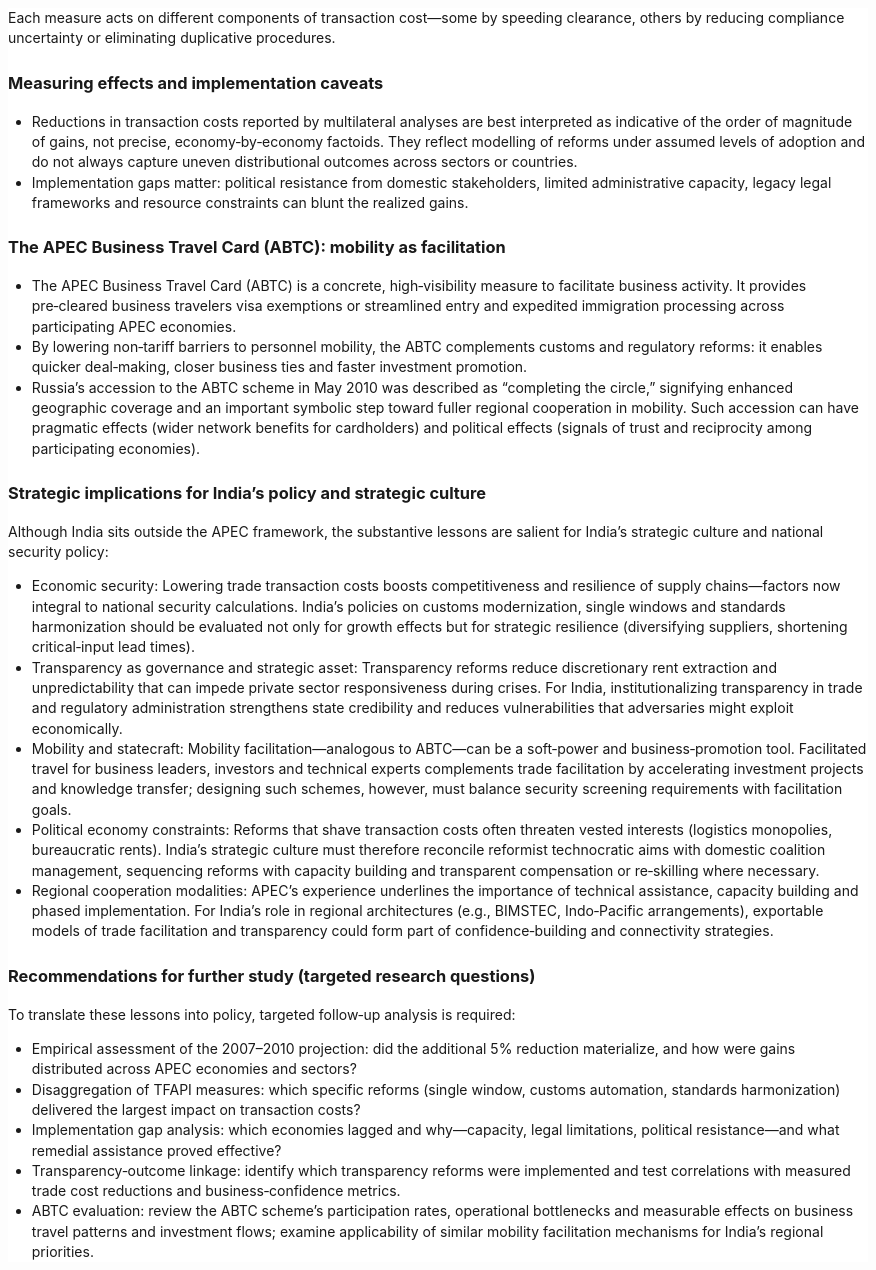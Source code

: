 Each measure acts on different components of transaction cost—some by speeding clearance, others by reducing compliance uncertainty or eliminating duplicative procedures.

### Measuring effects and implementation caveats
- Reductions in transaction costs reported by multilateral analyses are best interpreted as indicative of the order of magnitude of gains, not precise, economy‑by‑economy factoids. They reflect modelling of reforms under assumed levels of adoption and do not always capture uneven distributional outcomes across sectors or countries.
- Implementation gaps matter: political resistance from domestic stakeholders, limited administrative capacity, legacy legal frameworks and resource constraints can blunt the realized gains.

### The APEC Business Travel Card (ABTC): mobility as facilitation
- The APEC Business Travel Card (ABTC) is a concrete, high‑visibility measure to facilitate business activity. It provides pre‑cleared business travelers visa exemptions or streamlined entry and expedited immigration processing across participating APEC economies.
- By lowering non‑tariff barriers to personnel mobility, the ABTC complements customs and regulatory reforms: it enables quicker deal‑making, closer business ties and faster investment promotion.
- Russia’s accession to the ABTC scheme in May 2010 was described as “completing the circle,” signifying enhanced geographic coverage and an important symbolic step toward fuller regional cooperation in mobility. Such accession can have pragmatic effects (wider network benefits for cardholders) and political effects (signals of trust and reciprocity among participating economies).

### Strategic implications for India’s policy and strategic culture
Although India sits outside the APEC framework, the substantive lessons are salient for India’s strategic culture and national security policy:
- Economic security: Lowering trade transaction costs boosts competitiveness and resilience of supply chains—factors now integral to national security calculations. India’s policies on customs modernization, single windows and standards harmonization should be evaluated not only for growth effects but for strategic resilience (diversifying suppliers, shortening critical‑input lead times).
- Transparency as governance and strategic asset: Transparency reforms reduce discretionary rent extraction and unpredictability that can impede private sector responsiveness during crises. For India, institutionalizing transparency in trade and regulatory administration strengthens state credibility and reduces vulnerabilities that adversaries might exploit economically.
- Mobility and statecraft: Mobility facilitation—analogous to ABTC—can be a soft‑power and business‑promotion tool. Facilitated travel for business leaders, investors and technical experts complements trade facilitation by accelerating investment projects and knowledge transfer; designing such schemes, however, must balance security screening requirements with facilitation goals.
- Political economy constraints: Reforms that shave transaction costs often threaten vested interests (logistics monopolies, bureaucratic rents). India’s strategic culture must therefore reconcile reformist technocratic aims with domestic coalition management, sequencing reforms with capacity building and transparent compensation or re‑skilling where necessary.
- Regional cooperation modalities: APEC’s experience underlines the importance of technical assistance, capacity building and phased implementation. For India’s role in regional architectures (e.g., BIMSTEC, Indo‑Pacific arrangements), exportable models of trade facilitation and transparency could form part of confidence‑building and connectivity strategies.

### Recommendations for further study (targeted research questions)
To translate these lessons into policy, targeted follow‑up analysis is required:
- Empirical assessment of the 2007–2010 projection: did the additional 5% reduction materialize, and how were gains distributed across APEC economies and sectors?
- Disaggregation of TFAPI measures: which specific reforms (single window, customs automation, standards harmonization) delivered the largest impact on transaction costs?
- Implementation gap analysis: which economies lagged and why—capacity, legal limitations, political resistance—and what remedial assistance proved effective?
- Transparency‑outcome linkage: identify which transparency reforms were implemented and test correlations with measured trade cost reductions and business‑confidence metrics.
- ABTC evaluation: review the ABTC scheme’s participation rates, operational bottlenecks and measurable effects on business travel patterns and investment flows; examine applicability of similar mobility facilitation mechanisms for India’s regional priorities.
